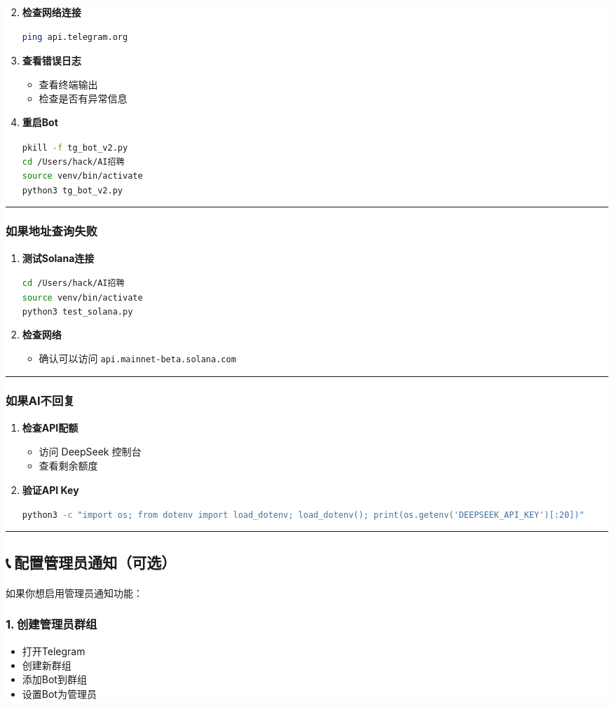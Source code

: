 2. **检查网络连接**
   ```bash
   ping api.telegram.org
   ```

3. **查看错误日志**
   - 查看终端输出
   - 检查是否有异常信息

4. **重启Bot**
   ```bash
   pkill -f tg_bot_v2.py
   cd /Users/hack/AI招聘
   source venv/bin/activate
   python3 tg_bot_v2.py
   ```

---

### 如果地址查询失败

1. **测试Solana连接**
   ```bash
   cd /Users/hack/AI招聘
   source venv/bin/activate
   python3 test_solana.py
   ```

2. **检查网络**
   - 确认可以访问 `api.mainnet-beta.solana.com`

---

### 如果AI不回复

1. **检查API配额**
   - 访问 DeepSeek 控制台
   - 查看剩余额度

2. **验证API Key**
   ```bash
   python3 -c "import os; from dotenv import load_dotenv; load_dotenv(); print(os.getenv('DEEPSEEK_API_KEY')[:20])"
   ```

---

## 📞 配置管理员通知（可选）

如果你想启用管理员通知功能：

### 1. 创建管理员群组
- 打开Telegram
- 创建新群组
- 添加Bot到群组
- 设置Bot为管理员
